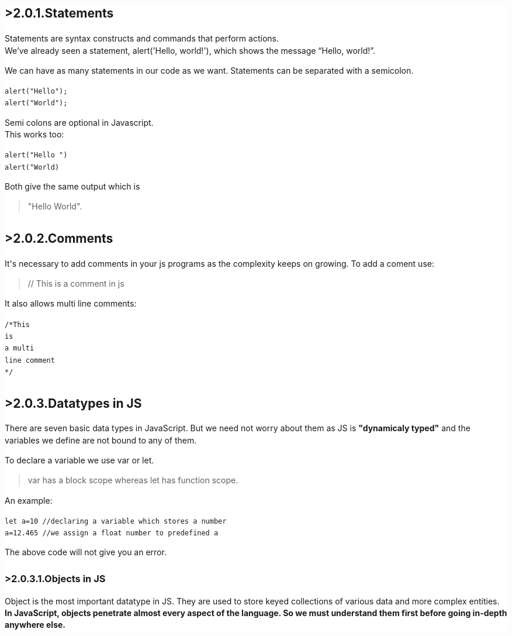 
## >2.0.1.Statements

Statements are syntax constructs and commands that perform actions.</br>
We’ve already seen a statement, alert('Hello, world!'), which shows the message “Hello, world!”.

We can have as many statements in our code as we want. Statements can be separated with a semicolon.
```
alert("Hello");
alert("World");
```
Semi colons are optional in Javascript.</br>
This works too:
```
alert("Hello ")
alert("World)
```
Both give the same output which is <br>
> "Hello World".

## >2.0.2.Comments
It's necessary to add comments in your js programs as the complexity keeps on growing.
To add a coment  use:
> // This is a comment in js

It also allows multi line comments:
```
/*This 
is
a multi
line comment
*/
``` 
## >2.0.3.Datatypes in JS
There are seven basic data types in JavaScript. But we need not worry about them as JS is __"dynamicaly typed"__ and the variables we define are not bound to any of them.<br>

To declare a variable we use var or let.
> var has a block scope whereas let has function scope.

An example:
```
let a=10 //declaring a variable which stores a number 
a=12.465 //we assign a float number to predefined a
```
The above code will not give you an error.

### >2.0.3.1.Objects in JS
Object is the most important datatype in JS.
They are used to store keyed collections of various data and more complex entities.<br>
__In JavaScript, objects penetrate almost every aspect of the language. So we must understand them first before going in-depth anywhere else.__
